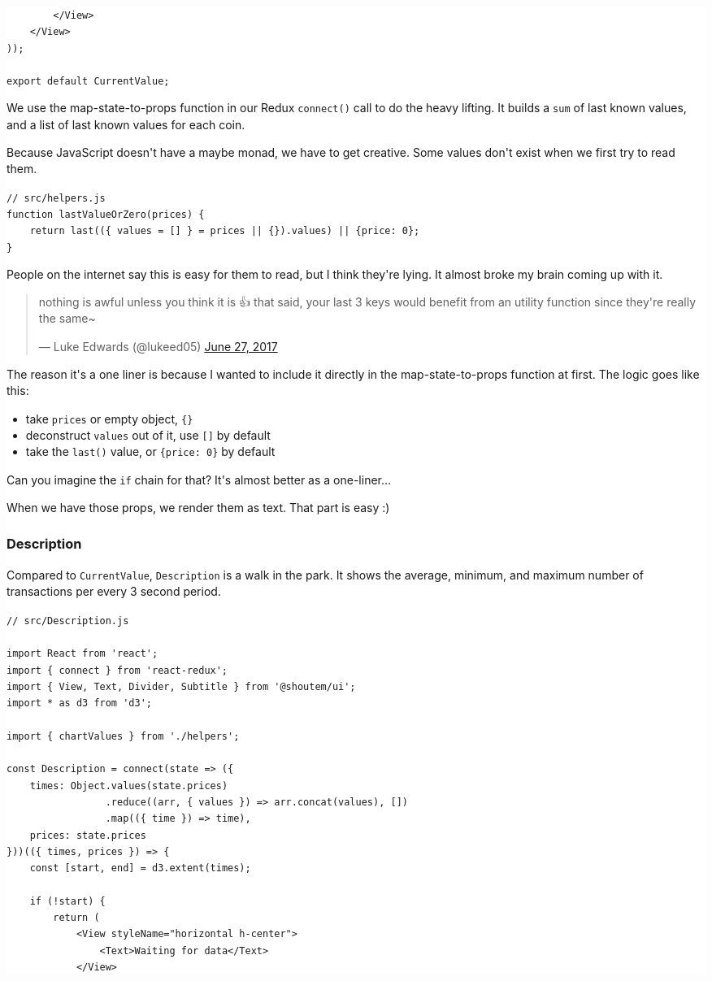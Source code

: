 ```
        </View>
    </View>
));

export default CurrentValue;
```

We use the map-state-to-props function in our Redux `connect()` call to do the heavy lifting. It builds a `sum` of last known values, and a list of last known values for each coin.

Because JavaScript doesn't have a maybe monad, we have to get creative. Some values don't exist when we first try to read them.

```
// src/helpers.js
function lastValueOrZero(prices) {
    return last(({ values = [] } = prices || {}).values) || {price: 0};
}
```

People on the internet say this is easy for them to read, but I think they're lying. It almost broke my brain coming up with it.

<blockquote class="twitter-tweet" data-lang="en"><p lang="en" dir="ltr">nothing is awful unless you think it is 👍 that said, your last 3 keys would benefit from an utility function since they&#39;re really the same~</p>&mdash; Luke Edwards (@lukeed05) <a href="https://twitter.com/lukeed05/status/879569895695949824">June 27, 2017</a></blockquote>
<script async src="//platform.twitter.com/widgets.js" charset="utf-8"></script>

The reason it's a one liner is because I wanted to include it directly in the map-state-to-props function at first. The logic goes like this:

- take `prices` or empty object, `{}`
- deconstruct `values` out of it, use `[]` by default
- take the `last()` value, or `{price: 0}` by default

Can you imagine the `if` chain for that? It's almost better as a one-liner…

When we have those props, we render them as text. That part is easy :)

### Description

Compared to `CurrentValue`, `Description` is a walk in the park. It shows the average, minimum, and maximum number of transactions per every 3 second period. 

```
// src/Description.js

import React from 'react';
import { connect } from 'react-redux';
import { View, Text, Divider, Subtitle } from '@shoutem/ui';
import * as d3 from 'd3';

import { chartValues } from './helpers';

const Description = connect(state => ({
    times: Object.values(state.prices)
                 .reduce((arr, { values }) => arr.concat(values), [])
                 .map(({ time }) => time),
    prices: state.prices
}))(({ times, prices }) => {
    const [start, end] = d3.extent(times);

    if (!start) {
        return (
            <View styleName="horizontal h-center">
                <Text>Waiting for data</Text>
            </View>
```